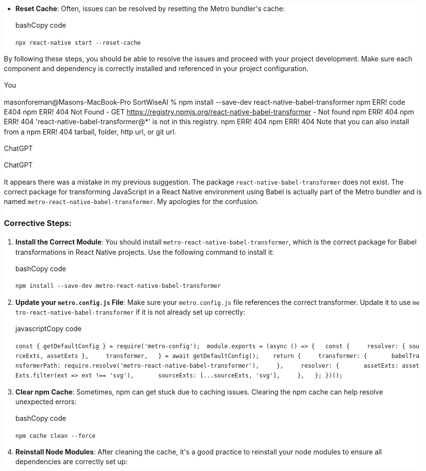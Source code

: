 - **Reset Cache**: Often, issues can be resolved by resetting the Metro bundler's cache:
    
    bashCopy code
    
    `npx react-native start --reset-cache`
    

By following these steps, you should be able to resolve the issues and proceed with your project development. Make sure each component and dependency is correctly installed and referenced in your project configuration.

You

masonforeman@Masons-MacBook-Pro SortWiseAI % npm install --save-dev react-native-babel-transformer npm ERR! code E404 npm ERR! 404 Not Found - GET https://registry.npmjs.org/react-native-babel-transformer - Not found npm ERR! 404 npm ERR! 404 'react-native-babel-transformer@*' is not in this registry. npm ERR! 404 npm ERR! 404 Note that you can also install from a npm ERR! 404 tarball, folder, http url, or git url.

ChatGPT

ChatGPT

It appears there was a mistake in my previous suggestion. The package `react-native-babel-transformer` does not exist. The correct package for transforming JavaScript in a React Native environment using Babel is actually part of the Metro bundler and is named `metro-react-native-babel-transformer`. My apologies for the confusion.

### Corrective Steps:

1. **Install the Correct Module**: You should install `metro-react-native-babel-transformer`, which is the correct package for Babel transformations in React Native projects. Use the following command to install it:
    
    bashCopy code
    
    `npm install --save-dev metro-react-native-babel-transformer`
    
2. **Update your `metro.config.js` File**: Make sure your `metro.config.js` file references the correct transformer. Update it to use `metro-react-native-babel-transformer` if it is not already set up correctly:
    
    javascriptCopy code
    
    `const { getDefaultConfig } = require('metro-config');  module.exports = (async () => {   const {     resolver: { sourceExts, assetExts },     transformer,   } = await getDefaultConfig();    return {     transformer: {       babelTransformerPath: require.resolve('metro-react-native-babel-transformer'),     },     resolver: {       assetExts: assetExts.filter(ext => ext !== 'svg'),       sourceExts: [...sourceExts, 'svg'],     },   }; })();`
    
3. **Clear npm Cache**: Sometimes, npm can get stuck due to caching issues. Clearing the npm cache can help resolve unexpected errors:
    
    bashCopy code
    
    `npm cache clean --force`
    
4. **Reinstall Node Modules**: After cleaning the cache, it's a good practice to reinstall your node modules to ensure all dependencies are correctly set up:
    